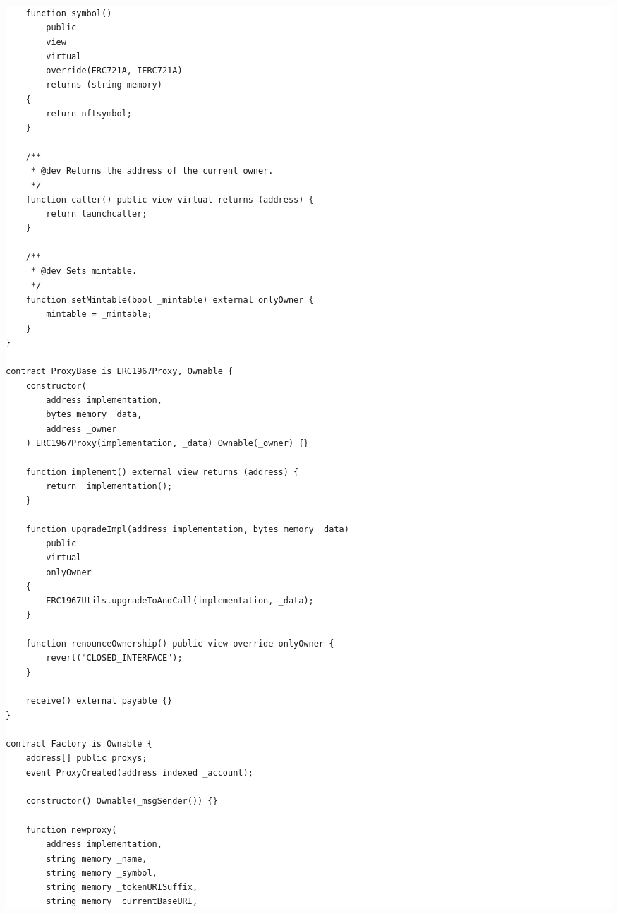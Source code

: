 ```solidity
    function symbol()
        public
        view
        virtual
        override(ERC721A, IERC721A)
        returns (string memory)
    {
        return nftsymbol;
    }

    /**
     * @dev Returns the address of the current owner.
     */
    function caller() public view virtual returns (address) {
        return launchcaller;
    }

    /**
     * @dev Sets mintable.
     */
    function setMintable(bool _mintable) external onlyOwner {
        mintable = _mintable;
    }
}

contract ProxyBase is ERC1967Proxy, Ownable {
    constructor(
        address implementation,
        bytes memory _data,
        address _owner
    ) ERC1967Proxy(implementation, _data) Ownable(_owner) {}

    function implement() external view returns (address) {
        return _implementation();
    }

    function upgradeImpl(address implementation, bytes memory _data)
        public
        virtual
        onlyOwner
    {
        ERC1967Utils.upgradeToAndCall(implementation, _data);
    }

    function renounceOwnership() public view override onlyOwner {
        revert("CLOSED_INTERFACE");
    }

    receive() external payable {}
}

contract Factory is Ownable {
    address[] public proxys;
    event ProxyCreated(address indexed _account);

    constructor() Ownable(_msgSender()) {}

    function newproxy(
        address implementation,
        string memory _name,
        string memory _symbol,
        string memory _tokenURISuffix,
        string memory _currentBaseURI,
```